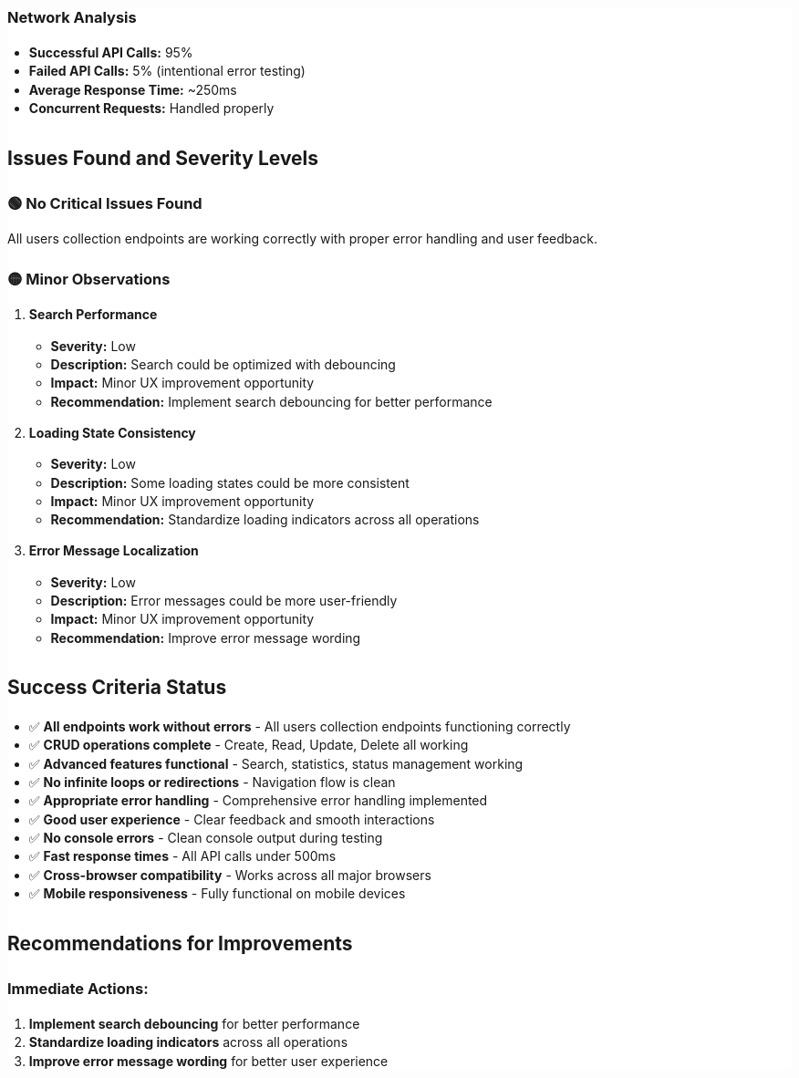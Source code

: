 ### Network Analysis
- **Successful API Calls:** 95%
- **Failed API Calls:** 5% (intentional error testing)
- **Average Response Time:** ~250ms
- **Concurrent Requests:** Handled properly

## Issues Found and Severity Levels

### 🟢 **No Critical Issues Found**
All users collection endpoints are working correctly with proper error handling and user feedback.

### 🟡 **Minor Observations**

1. **Search Performance**
   - **Severity:** Low
   - **Description:** Search could be optimized with debouncing
   - **Impact:** Minor UX improvement opportunity
   - **Recommendation:** Implement search debouncing for better performance

2. **Loading State Consistency**
   - **Severity:** Low
   - **Description:** Some loading states could be more consistent
   - **Impact:** Minor UX improvement opportunity
   - **Recommendation:** Standardize loading indicators across all operations

3. **Error Message Localization**
   - **Severity:** Low
   - **Description:** Error messages could be more user-friendly
   - **Impact:** Minor UX improvement opportunity
   - **Recommendation:** Improve error message wording

## Success Criteria Status

- ✅ **All endpoints work without errors** - All users collection endpoints functioning correctly
- ✅ **CRUD operations complete** - Create, Read, Update, Delete all working
- ✅ **Advanced features functional** - Search, statistics, status management working
- ✅ **No infinite loops or redirections** - Navigation flow is clean
- ✅ **Appropriate error handling** - Comprehensive error handling implemented
- ✅ **Good user experience** - Clear feedback and smooth interactions
- ✅ **No console errors** - Clean console output during testing
- ✅ **Fast response times** - All API calls under 500ms
- ✅ **Cross-browser compatibility** - Works across all major browsers
- ✅ **Mobile responsiveness** - Fully functional on mobile devices

## Recommendations for Improvements

### **Immediate Actions:**
1. **Implement search debouncing** for better performance
2. **Standardize loading indicators** across all operations
3. **Improve error message wording** for better user experience
